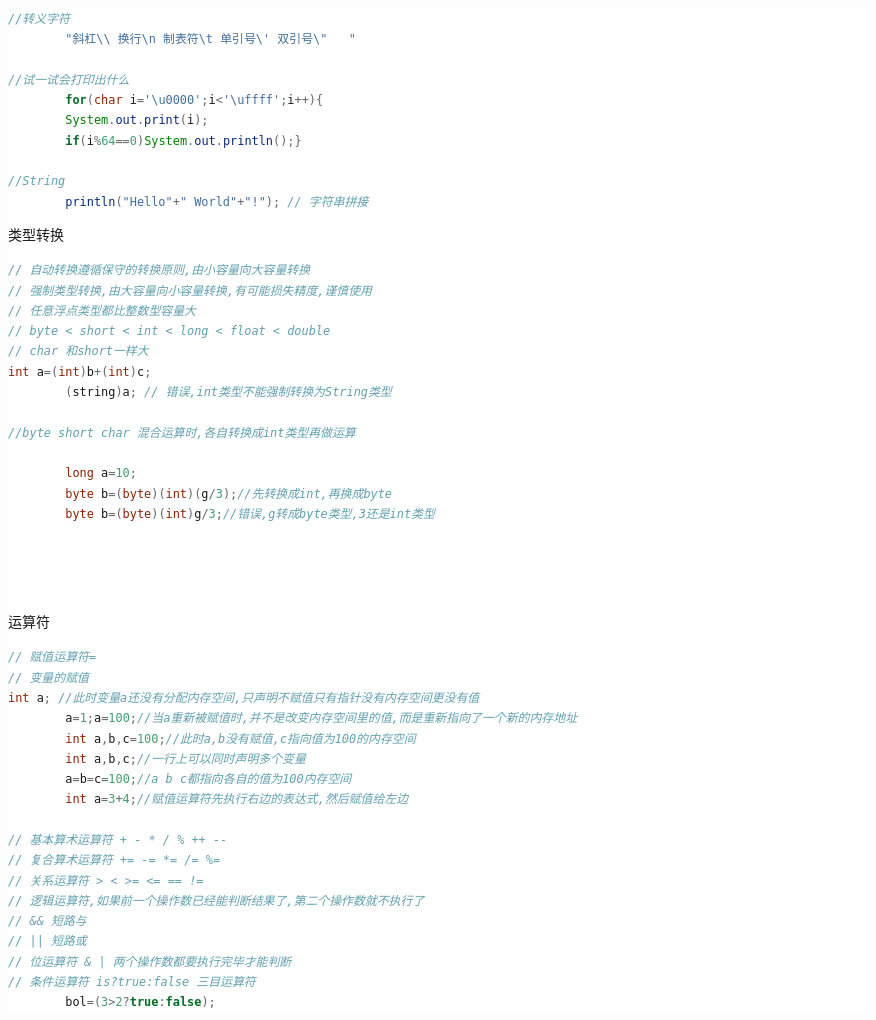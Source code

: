 ```java
//转义字符
        "斜杠\\ 换行\n 制表符\t 单引号\' 双引号\"   "

//试一试会打印出什么
        for(char i='\u0000';i<'\uffff';i++){
        System.out.print(i);
        if(i%64==0)System.out.println();}

//String
        println("Hello"+" World"+"!"); // 字符串拼接

```

类型转换

```java
// 自动转换遵循保守的转换原则,由小容量向大容量转换
// 强制类型转换,由大容量向小容量转换,有可能损失精度,谨慎使用
// 任意浮点类型都比整数型容量大
// byte < short < int < long < float < double
// char 和short一样大
int a=(int)b+(int)c;
        (string)a; // 错误,int类型不能强制转换为String类型

//byte short char 混合运算时,各自转换成int类型再做运算

        long a=10;
        byte b=(byte)(int)(g/3);//先转换成int,再换成byte
        byte b=(byte)(int)g/3;//错误,g转成byte类型,3还是int类型




```

```java



```

运算符

```java
// 赋值运算符=
// 变量的赋值
int a; //此时变量a还没有分配内存空间,只声明不赋值只有指针没有内存空间更没有值
        a=1;a=100;//当a重新被赋值时,并不是改变内存空间里的值,而是重新指向了一个新的内存地址
        int a,b,c=100;//此时a,b没有赋值,c指向值为100的内存空间
        int a,b,c;//一行上可以同时声明多个变量
        a=b=c=100;//a b c都指向各自的值为100内存空间
        int a=3+4;//赋值运算符先执行右边的表达式,然后赋值给左边

// 基本算术运算符 + - * / % ++ --
// 复合算术运算符 += -= *= /= %=
// 关系运算符 > < >= <= == !=
// 逻辑运算符,如果前一个操作数已经能判断结果了,第二个操作数就不执行了
// && 短路与
// || 短路或
// 位运算符 & | 两个操作数都要执行完毕才能判断
// 条件运算符 is?true:false 三目运算符
        bol=(3>2?true:false);


```
